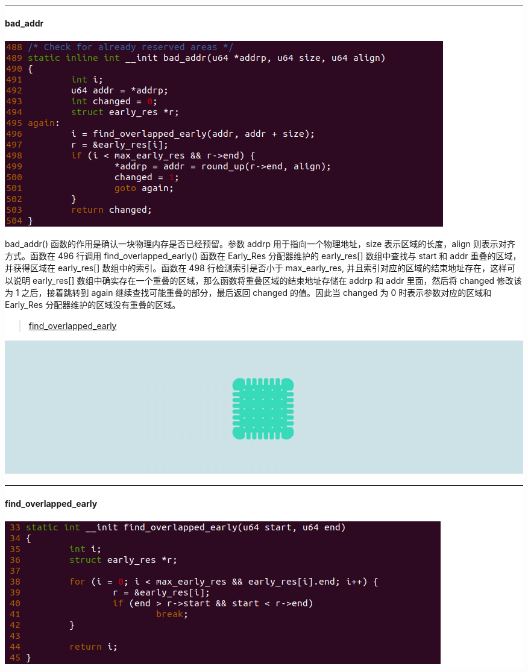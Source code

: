 ---------------------------------------------

#### <span id="D30002">bad_addr</span>

![](/assets/PDB/HK/HK000609.png)

bad_addr() 函数的作用是确认一块物理内存是否已经预留。参数 addrp 用于指向一个物理地址，size 表示区域的长度，align 则表示对齐方式。函数在 496 行调用 find_overlapped_early() 函数在 Early_Res 分配器维护的 early_res[] 数组中查找与 start 和 addr 重叠的区域，并获得区域在 early_res[] 数组中的索引。函数在 498 行检测索引是否小于 max_early_res, 并且索引对应的区域的结束地址存在，这样可以说明 early_res[] 数组中确实存在一个重叠的区域，那么函数将重叠区域的结束地址存储在 addrp 和 addr 里面，然后将 changed 修改该为 1 之后，接着跳转到 again 继续查找可能重叠的部分，最后返回 changed 的值。因此当 changed 为 0 时表示参数对应的区域和 Early_Res 分配器维护的区域没有重叠的区域。

> [find_overlapped_early](#D30001)

![](/assets/PDB/BiscuitOS/kernel/IND000100.png)

---------------------------------------------

#### <span id="D30001">find_overlapped_early</span>

![](/assets/PDB/HK/HK000608.png)
